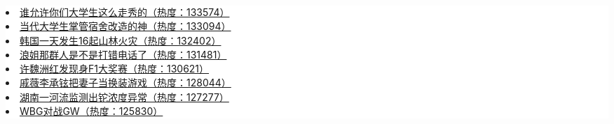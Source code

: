 <li>
<a href="https://s.weibo.com/weibo?q=%23%E8%B0%81%E5%85%81%E8%AE%B8%E4%BD%A0%E4%BB%AC%E5%A4%A7%E5%AD%A6%E7%94%9F%E8%BF%99%E4%B9%88%E8%B5%B0%E7%A7%80%E7%9A%84%23" target="weibo">
谁允许你们大学生这么走秀的（热度：133574）
</a>
</li>

<li>
<a href="https://s.weibo.com/weibo?q=%23%E5%BD%93%E4%BB%A3%E5%A4%A7%E5%AD%A6%E7%94%9F%E6%8E%8C%E7%AE%A1%E5%AE%BF%E8%88%8D%E6%94%B9%E9%80%A0%E7%9A%84%E7%A5%9E%23" target="weibo">
当代大学生掌管宿舍改造的神（热度：133094）
</a>
</li>

<li>
<a href="https://s.weibo.com/weibo?q=%23%E9%9F%A9%E5%9B%BD%E4%B8%80%E5%A4%A9%E5%8F%91%E7%94%9F16%E8%B5%B7%E5%B1%B1%E6%9E%97%E7%81%AB%E7%81%BE%23" target="weibo">
韩国一天发生16起山林火灾（热度：132402）
</a>
</li>

<li>
<a href="https://s.weibo.com/weibo?q=%23%E6%B5%AA%E5%A7%90%E9%82%A3%E7%BE%A4%E4%BA%BA%E6%98%AF%E4%B8%8D%E6%98%AF%E6%89%93%E9%94%99%E7%94%B5%E8%AF%9D%E4%BA%86%23" target="weibo">
浪姐那群人是不是打错电话了（热度：131481）
</a>
</li>

<li>
<a href="https://s.weibo.com/weibo?q=%23%E8%AE%B8%E9%AD%8F%E6%B4%B2%E7%BA%A2%E5%8F%91%E7%8E%B0%E8%BA%ABF1%E5%A4%A7%E5%A5%96%E8%B5%9B%23" target="weibo">
许魏洲红发现身F1大奖赛（热度：130621）
</a>
</li>

<li>
<a href="https://s.weibo.com/weibo?q=%23%E6%88%9A%E8%96%87%E6%9D%8E%E6%89%BF%E9%93%89%E6%8A%8A%E5%A6%BB%E5%AD%90%E5%BD%93%E6%8D%A2%E8%A3%85%E6%B8%B8%E6%88%8F%23" target="weibo">
戚薇李承铉把妻子当换装游戏（热度：128044）
</a>
</li>

<li>
<a href="https://s.weibo.com/weibo?q=%23%E6%B9%96%E5%8D%97%E4%B8%80%E6%B2%B3%E6%B5%81%E7%9B%91%E6%B5%8B%E5%87%BA%E9%93%8A%E6%B5%93%E5%BA%A6%E5%BC%82%E5%B8%B8%23" target="weibo">
湖南一河流监测出铊浓度异常（热度：127277）
</a>
</li>

<li>
<a href="https://s.weibo.com/weibo?q=%23WBG%E5%AF%B9%E6%88%98GW%23" target="weibo">
WBG对战GW（热度：125830）
</a>
</li>
